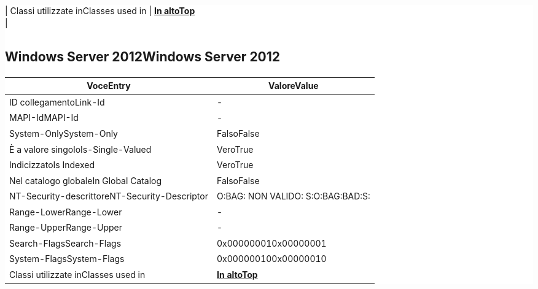 | <span data-ttu-id="d07bb-267">Classi utilizzate in</span><span class="sxs-lookup"><span data-stu-id="d07bb-267">Classes used in</span></span>        | [<span data-ttu-id="d07bb-268">**In alto**</span><span class="sxs-lookup"><span data-stu-id="d07bb-268">**Top**</span></span>](c-top.md)<br/> |



## <a name="windows-server-2012"></a><span data-ttu-id="d07bb-269">Windows Server 2012</span><span class="sxs-lookup"><span data-stu-id="d07bb-269">Windows Server 2012</span></span>



| <span data-ttu-id="d07bb-270">Voce</span><span class="sxs-lookup"><span data-stu-id="d07bb-270">Entry</span></span> | <span data-ttu-id="d07bb-271">Valore</span><span class="sxs-lookup"><span data-stu-id="d07bb-271">Value</span></span> |
|------------------------|---------------------------------|
| <span data-ttu-id="d07bb-272">ID collegamento</span><span class="sxs-lookup"><span data-stu-id="d07bb-272">Link-Id</span></span>                | \-                              |
| <span data-ttu-id="d07bb-273">MAPI-Id</span><span class="sxs-lookup"><span data-stu-id="d07bb-273">MAPI-Id</span></span>                | \-                              |
| <span data-ttu-id="d07bb-274">System-Only</span><span class="sxs-lookup"><span data-stu-id="d07bb-274">System-Only</span></span>            | <span data-ttu-id="d07bb-275">Falso</span><span class="sxs-lookup"><span data-stu-id="d07bb-275">False</span></span>                           |
| <span data-ttu-id="d07bb-276">È a valore singolo</span><span class="sxs-lookup"><span data-stu-id="d07bb-276">Is-Single-Valued</span></span>       | <span data-ttu-id="d07bb-277">Vero</span><span class="sxs-lookup"><span data-stu-id="d07bb-277">True</span></span>                            |
| <span data-ttu-id="d07bb-278">Indicizzato</span><span class="sxs-lookup"><span data-stu-id="d07bb-278">Is Indexed</span></span>             | <span data-ttu-id="d07bb-279">Vero</span><span class="sxs-lookup"><span data-stu-id="d07bb-279">True</span></span>                            |
| <span data-ttu-id="d07bb-280">Nel catalogo globale</span><span class="sxs-lookup"><span data-stu-id="d07bb-280">In Global Catalog</span></span>      | <span data-ttu-id="d07bb-281">Falso</span><span class="sxs-lookup"><span data-stu-id="d07bb-281">False</span></span>                           |
| <span data-ttu-id="d07bb-282">NT-Security-descrittore</span><span class="sxs-lookup"><span data-stu-id="d07bb-282">NT-Security-Descriptor</span></span> | <span data-ttu-id="d07bb-283">O:BAG: NON VALIDO: S:</span><span class="sxs-lookup"><span data-stu-id="d07bb-283">O:BAG:BAD:S:</span></span>                    |
| <span data-ttu-id="d07bb-284">Range-Lower</span><span class="sxs-lookup"><span data-stu-id="d07bb-284">Range-Lower</span></span>            | \-                              |
| <span data-ttu-id="d07bb-285">Range-Upper</span><span class="sxs-lookup"><span data-stu-id="d07bb-285">Range-Upper</span></span>            | \-                              |
| <span data-ttu-id="d07bb-286">Search-Flags</span><span class="sxs-lookup"><span data-stu-id="d07bb-286">Search-Flags</span></span>           | <span data-ttu-id="d07bb-287">0x00000001</span><span class="sxs-lookup"><span data-stu-id="d07bb-287">0x00000001</span></span>                      |
| <span data-ttu-id="d07bb-288">System-Flags</span><span class="sxs-lookup"><span data-stu-id="d07bb-288">System-Flags</span></span>           | <span data-ttu-id="d07bb-289">0x00000010</span><span class="sxs-lookup"><span data-stu-id="d07bb-289">0x00000010</span></span>                      |
| <span data-ttu-id="d07bb-290">Classi utilizzate in</span><span class="sxs-lookup"><span data-stu-id="d07bb-290">Classes used in</span></span>        | [<span data-ttu-id="d07bb-291">**In alto**</span><span class="sxs-lookup"><span data-stu-id="d07bb-291">**Top**</span></span>](c-top.md)<br/> |



 

 





